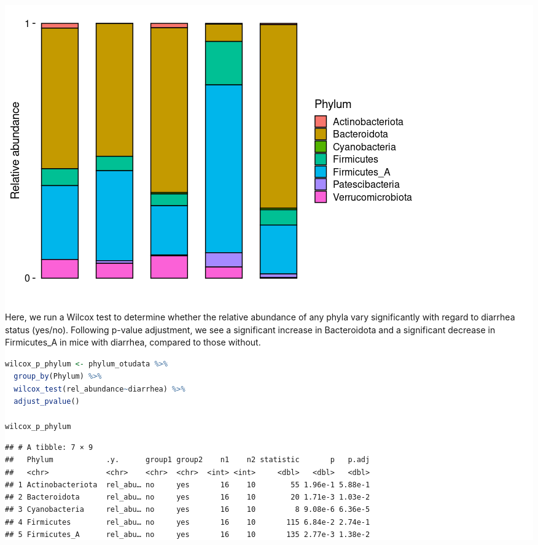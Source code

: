 ![](220801_mouse_diarrhea_reproducible_files/figure-gfm/unnamed-chunk-7-1.png)

Here, we run a Wilcox test to determine whether the relative abundance
of any phyla vary significantly with regard to diarrhea status (yes/no).
Following p-value adjustment, we see a significant increase in
Bacteroidota and a significant decrease in Firmicutes_A in mice with
diarrhea, compared to those without.

``` r
wilcox_p_phylum <- phylum_otudata %>%
  group_by(Phylum) %>%
  wilcox_test(rel_abundance~diarrhea) %>%
  adjust_pvalue()

wilcox_p_phylum
```

    ## # A tibble: 7 × 9
    ##   Phylum            .y.      group1 group2    n1    n2 statistic       p   p.adj
    ##   <chr>             <chr>    <chr>  <chr>  <int> <int>     <dbl>   <dbl>   <dbl>
    ## 1 Actinobacteriota  rel_abu… no     yes       16    10        55 1.96e-1 5.88e-1
    ## 2 Bacteroidota      rel_abu… no     yes       16    10        20 1.71e-3 1.03e-2
    ## 3 Cyanobacteria     rel_abu… no     yes       16    10         8 9.08e-6 6.36e-5
    ## 4 Firmicutes        rel_abu… no     yes       16    10       115 6.84e-2 2.74e-1
    ## 5 Firmicutes_A      rel_abu… no     yes       16    10       135 2.77e-3 1.38e-2